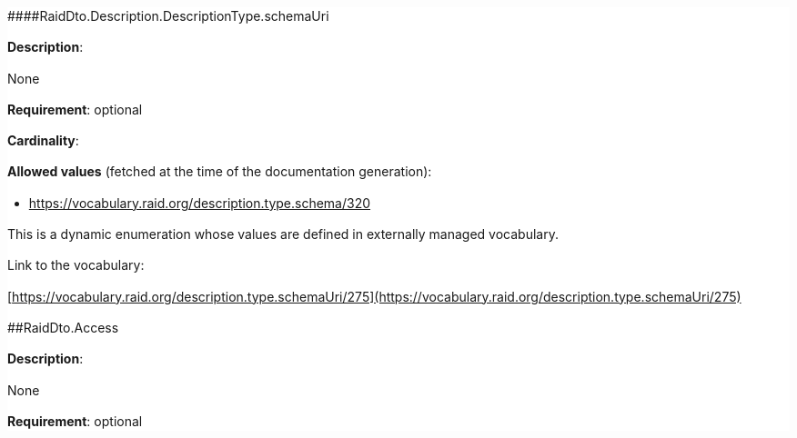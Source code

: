 
 





 





####RaidDto.Description.DescriptionType.schemaUri

**Description**:

None

**Requirement**:
optional



**Cardinality**:







**Allowed values** (fetched at the time of the documentation generation):

* https://vocabulary.raid.org/description.type.schema/320


This is a dynamic enumeration whose values are defined in externally managed vocabulary. 

Link to the vocabulary:

[https://vocabulary.raid.org/description.type.schemaUri/275](https://vocabulary.raid.org/description.type.schemaUri/275)










 





 



 




 




##RaidDto.Access

**Description**:

None

**Requirement**:
optional

